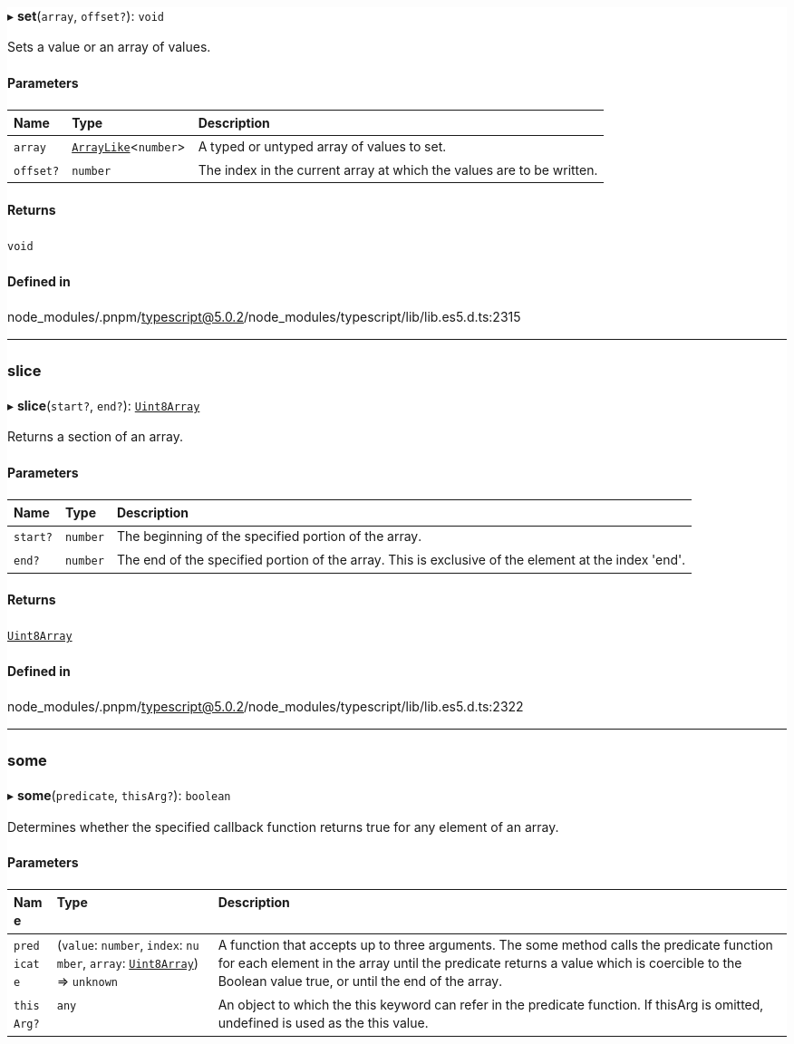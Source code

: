 ▸ **set**(`array`, `offset?`): `void`

Sets a value or an array of values.

#### Parameters

| Name | Type | Description |
| :------ | :------ | :------ |
| `array` | [`ArrayLike`](zera_ts_mnemonic.internal.ArrayLike.md)<`number`\> | A typed or untyped array of values to set. |
| `offset?` | `number` | The index in the current array at which the values are to be written. |

#### Returns

`void`

#### Defined in

node_modules/.pnpm/typescript@5.0.2/node_modules/typescript/lib/lib.es5.d.ts:2315

___

### slice

▸ **slice**(`start?`, `end?`): [`Uint8Array`](../modules/zera_ts_mnemonic.internal.md#uint8array)

Returns a section of an array.

#### Parameters

| Name | Type | Description |
| :------ | :------ | :------ |
| `start?` | `number` | The beginning of the specified portion of the array. |
| `end?` | `number` | The end of the specified portion of the array. This is exclusive of the element at the index 'end'. |

#### Returns

[`Uint8Array`](../modules/zera_ts_mnemonic.internal.md#uint8array)

#### Defined in

node_modules/.pnpm/typescript@5.0.2/node_modules/typescript/lib/lib.es5.d.ts:2322

___

### some

▸ **some**(`predicate`, `thisArg?`): `boolean`

Determines whether the specified callback function returns true for any element of an array.

#### Parameters

| Name | Type | Description |
| :------ | :------ | :------ |
| `predicate` | (`value`: `number`, `index`: `number`, `array`: [`Uint8Array`](../modules/zera_ts_mnemonic.internal.md#uint8array)) => `unknown` | A function that accepts up to three arguments. The some method calls the predicate function for each element in the array until the predicate returns a value which is coercible to the Boolean value true, or until the end of the array. |
| `thisArg?` | `any` | An object to which the this keyword can refer in the predicate function. If thisArg is omitted, undefined is used as the this value. |
